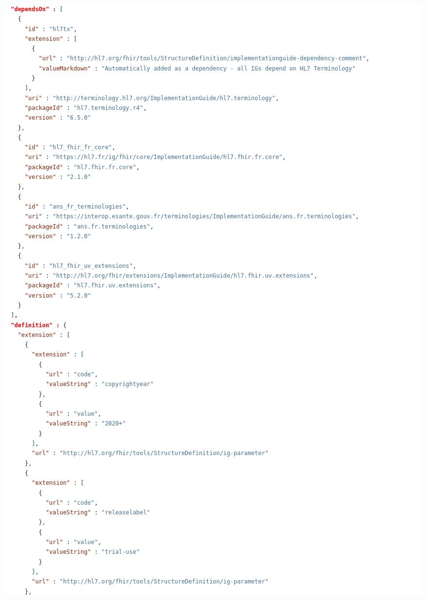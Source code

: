 ```json
  "dependsOn" : [
    {
      "id" : "hl7tx",
      "extension" : [
        {
          "url" : "http://hl7.org/fhir/tools/StructureDefinition/implementationguide-dependency-comment",
          "valueMarkdown" : "Automatically added as a dependency - all IGs depend on HL7 Terminology"
        }
      ],
      "uri" : "http://terminology.hl7.org/ImplementationGuide/hl7.terminology",
      "packageId" : "hl7.terminology.r4",
      "version" : "6.5.0"
    },
    {
      "id" : "hl7_fhir_fr_core",
      "uri" : "https://hl7.fr/ig/fhir/core/ImplementationGuide/hl7.fhir.fr.core",
      "packageId" : "hl7.fhir.fr.core",
      "version" : "2.1.0"
    },
    {
      "id" : "ans_fr_terminologies",
      "uri" : "https://interop.esante.gouv.fr/terminologies/ImplementationGuide/ans.fr.terminologies",
      "packageId" : "ans.fr.terminologies",
      "version" : "1.2.0"
    },
    {
      "id" : "hl7_fhir_uv_extensions",
      "uri" : "http://hl7.org/fhir/extensions/ImplementationGuide/hl7.fhir.uv.extensions",
      "packageId" : "hl7.fhir.uv.extensions",
      "version" : "5.2.0"
    }
  ],
  "definition" : {
    "extension" : [
      {
        "extension" : [
          {
            "url" : "code",
            "valueString" : "copyrightyear"
          },
          {
            "url" : "value",
            "valueString" : "2020+"
          }
        ],
        "url" : "http://hl7.org/fhir/tools/StructureDefinition/ig-parameter"
      },
      {
        "extension" : [
          {
            "url" : "code",
            "valueString" : "releaselabel"
          },
          {
            "url" : "value",
            "valueString" : "trial-use"
          }
        ],
        "url" : "http://hl7.org/fhir/tools/StructureDefinition/ig-parameter"
      },
```
